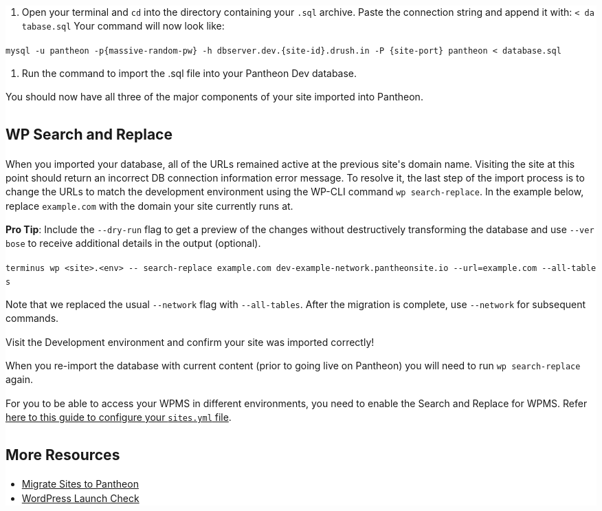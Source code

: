 1. Open your terminal and `cd` into the directory containing your `.sql` archive. Paste the connection string and append it with:
`< database.sql`
Your command will now look like:

 ```bash{promptUser: user}
 mysql -u pantheon -p{massive-random-pw} -h dbserver.dev.{site-id}.drush.in -P {site-port} pantheon < database.sql
 ```

1. Run the command to import the .sql file into your Pantheon Dev database.

You should now have all three of the major components of your site imported into Pantheon.

## WP Search and Replace

When you imported your database, all of the URLs remained active at the previous site's domain name. Visiting the site at this point should return an incorrect DB connection information error message. To resolve it, the last step of the import process is to change the URLs to match the development environment using the WP-CLI command `wp search-replace`. In the example below, replace `example.com` with the domain your site currently runs at.

**Pro Tip**: Include the `--dry-run` flag to get a preview of the changes without destructively transforming the database and use `--verbose` to receive additional details in the output (optional).

```bash{promptUser: user}
terminus wp <site>.<env> -- search-replace example.com dev-example-network.pantheonsite.io --url=example.com --all-tables
```

Note that we replaced the usual `--network` flag with `--all-tables`. After the migration is complete, use `--network` for subsequent commands.

Visit the Development environment and confirm your site was imported correctly!

When you re-import the database with current content (prior to going live on Pantheon) you will need to run `wp search-replace` again.


<Alert title="Note" type="info">

For you to be able to access your WPMS in different environments, you need to enable the Search and Replace for WPMS. Refer [here to this guide to configure your `sites.yml` file](/guides/multisite/search-replace/#enable-search-and-replace).

</Alert>


## More Resources

* [Migrate Sites to Pantheon](/guides/guided/)
* [WordPress Launch Check](/guides/wordpress-pantheon/wordpress-launch-check)
